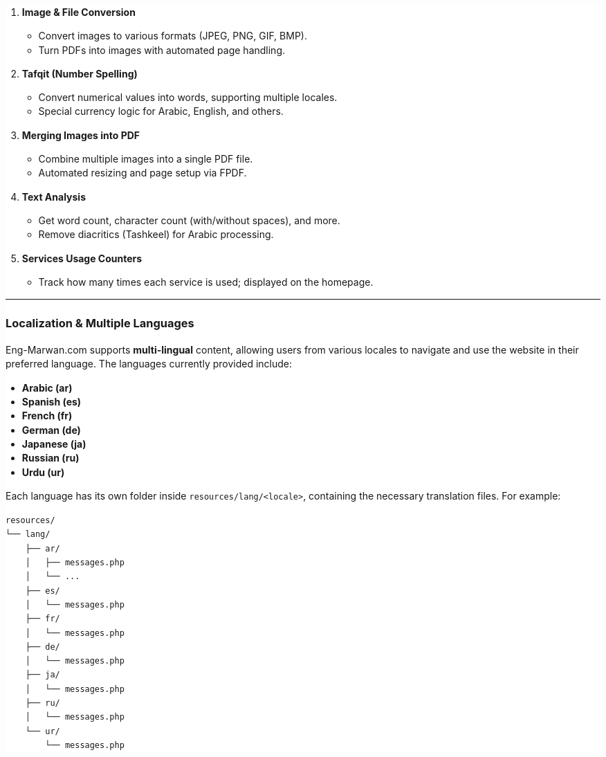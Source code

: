 1. **Image & File Conversion**  
   - Convert images to various formats (JPEG, PNG, GIF, BMP).  
   - Turn PDFs into images with automated page handling.

2. **Tafqit (Number Spelling)**  
   - Convert numerical values into words, supporting multiple locales.  
   - Special currency logic for Arabic, English, and others.

3. **Merging Images into PDF**  
   - Combine multiple images into a single PDF file.  
   - Automated resizing and page setup via FPDF.

4. **Text Analysis**  
   - Get word count, character count (with/without spaces), and more.  
   - Remove diacritics (Tashkeel) for Arabic processing.

5. **Services Usage Counters**  
   - Track how many times each service is used; displayed on the homepage.

---

### Localization & Multiple Languages

Eng-Marwan.com supports **multi-lingual** content, allowing users from various locales to navigate and use the website in their preferred language. The languages currently provided include:

- **Arabic (ar)**
- **Spanish (es)**
- **French (fr)**
- **German (de)**
- **Japanese (ja)**
- **Russian (ru)**
- **Urdu (ur)**

Each language has its own folder inside `resources/lang/<locale>`, containing the necessary translation files. For example:

```plaintext
resources/
└── lang/
    ├── ar/
    │   ├── messages.php
    │   └── ...
    ├── es/
    │   └── messages.php
    ├── fr/
    │   └── messages.php
    ├── de/
    │   └── messages.php
    ├── ja/
    │   └── messages.php
    ├── ru/
    │   └── messages.php
    └── ur/
        └── messages.php
```
